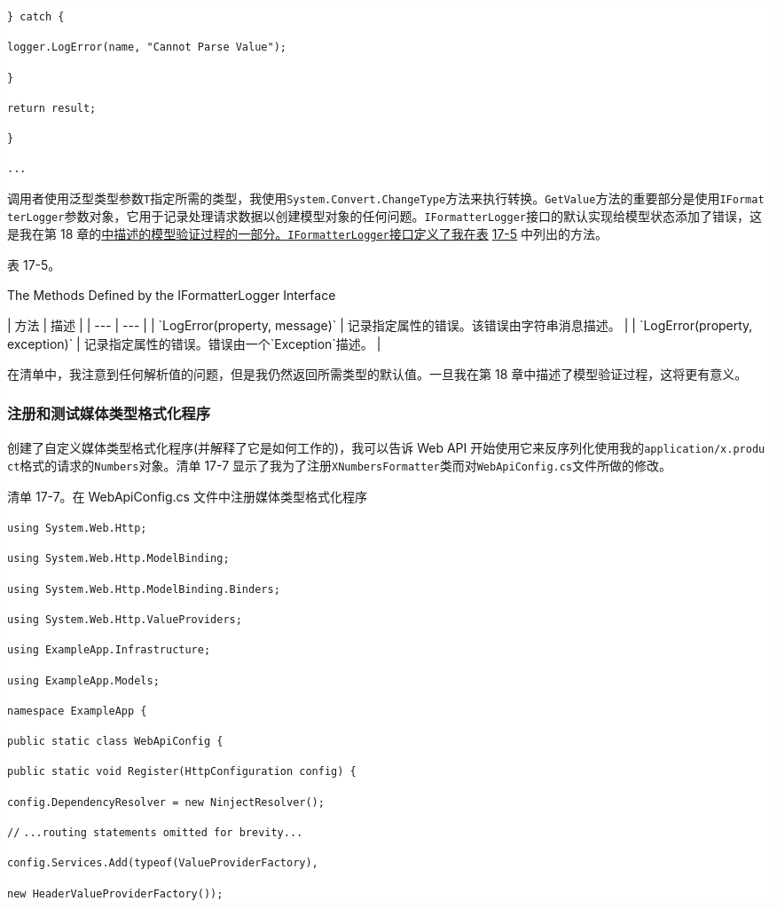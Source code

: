 `} catch {`

`logger.LogError(name, "Cannot Parse Value");`

`}`

`return result;`

`}`

`...`

调用者使用泛型类型参数`T`指定所需的类型，我使用`System.Convert.ChangeType`方法来执行转换。`GetValue`方法的重要部分是使用`IFormatterLogger`参数对象，它用于记录处理请求数据以创建模型对象的任何问题。`IFormatterLogger`接口的默认实现给模型状态添加了错误，这是我在第 18 章的[中描述的模型验证过程的一部分。`IFormatterLogger`接口定义了我在表](18.html) [17-5](#Tab5) 中列出的方法。

表 17-5。

The Methods Defined by the IFormatterLogger Interface

<colgroup><col> <col></colgroup> 
| 方法 | 描述 |
| --- | --- |
| `LogError(property, message)` | 记录指定属性的错误。该错误由字符串消息描述。 |
| `LogError(property, exception)` | 记录指定属性的错误。错误由一个`Exception`描述。 |

在清单中，我注意到任何解析值的问题，但是我仍然返回所需类型的默认值。一旦我在第 18 章中描述了模型验证过程，这将更有意义。

### 注册和测试媒体类型格式化程序

创建了自定义媒体类型格式化程序(并解释了它是如何工作的)，我可以告诉 Web API 开始使用它来反序列化使用我的`application/x.product`格式的请求的`Numbers`对象。清单 17-7 显示了我为了注册`XNumbersFormatter`类而对`WebApiConfig.cs`文件所做的修改。

清单 17-7。在 WebApiConfig.cs 文件中注册媒体类型格式化程序

`using System.Web.Http;`

`using System.Web.Http.ModelBinding;`

`using System.Web.Http.ModelBinding.Binders;`

`using System.Web.Http.ValueProviders;`

`using ExampleApp.Infrastructure;`

`using ExampleApp.Models;`

`namespace ExampleApp {`

`public static class WebApiConfig {`

`public static void Register(HttpConfiguration config) {`

`config.DependencyResolver = new NinjectResolver();`

`//` `...routing statements omitted for brevity...`

`config.Services.Add(typeof(ValueProviderFactory),`

`new HeaderValueProviderFactory());`

